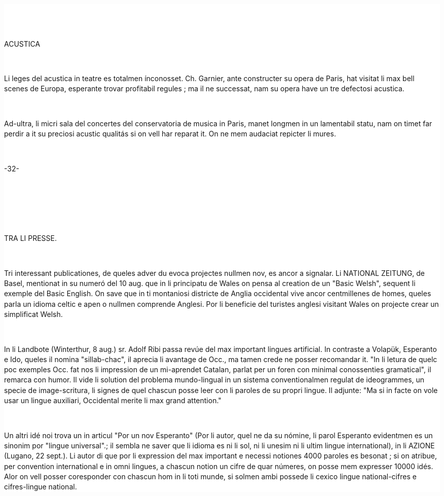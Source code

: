  

 

ACUSTICA

 

Li leges del acustica in teatre es totalmen ínconosset. Ch. Garnier,
ante constructer su opera de Paris, hat visitat li max bell scenes de
Europa, esperante trovar profitabil regules ; ma il ne successat, nam su
opera have un tre defectosi acustica.

 

Ad-ultra, li micri sala del concertes del conservatoria de musica in
Paris, manet longmen in un lamentabil statu, nam on timet far perdir a
it su preciosi acustic qualitás si on vell har reparat it. On ne mem
audaciat repicter li mures.

 

-32-

 

 

 

TRA LI PRESSE.

 

Tri interessant publicationes, de queles adver du evoca projectes
nullmen nov, es ancor a signalar. Li NATIONAL ZEITUNG, de Basel,
mentionat in su numeró del 10 aug. que in li principatu de Wales on
pensa al creation de un \"Basic Welsh\", sequent li exemple del Basic
English. On save que in ti montaniosi districte de Anglia occidental
vive ancor centmillenes de homes, queles parla un idioma celtic e apen o
nullmen comprende Anglesi. Por li beneficie del turistes anglesi
visitant Wales on projecte crear un simplificat Welsh.

 

In li Landbote (Winterthur, 8 aug.) sr. Adolf Ribi passa revúe del max
important lingues artificial. In contraste a Volapük, Esperanto e Ido,
queles il nomina \"sillab-chac\", il aprecia li avantage de Occ., ma
tamen crede ne posser recomandar it. \"In li letura de quelc poc
exemples Occ. fat nos li impression de un mi-aprendet Catalan, parlat
per un foren con minimal conossenties gramatical\", il remarca con
humor. Il vide li solution del problema mundo-lingual in un sistema
conventionalmen regulat de ideogrammes, un specie de image-scritura, li
signes de quel chascun posse leer con li paroles de su propri lingue. Il
adjunte: \"Ma si in facte on vole usar un lingue auxiliari, Occidental
merite li max grand attention.\"

 

Un altri idé noi trova un in articul \"Por un nov Esperanto\" (Por li
autor, quel ne da su nómine, li parol Esperanto evidentmen es un sinonim
por \"lingue universal\".; il sembla ne saver que li idioma es ni li
sol, ni li unesim ni li ultim lingue international), in li AZIONE
(Lugano, 22 sept.). Li autor di que por li expression del max important
e necessi notiones 4000 paroles es besonat ; si on atribue, per
convention international e in omni lingues, a chascun notion un cifre de
quar númeres, on posse mem expresser 10000 idés. Alor on vell posser
coresponder con chascun hom in li toti munde, si solmen ambi possede li
cexico lingue national-cifres e cifres-lingue national.
